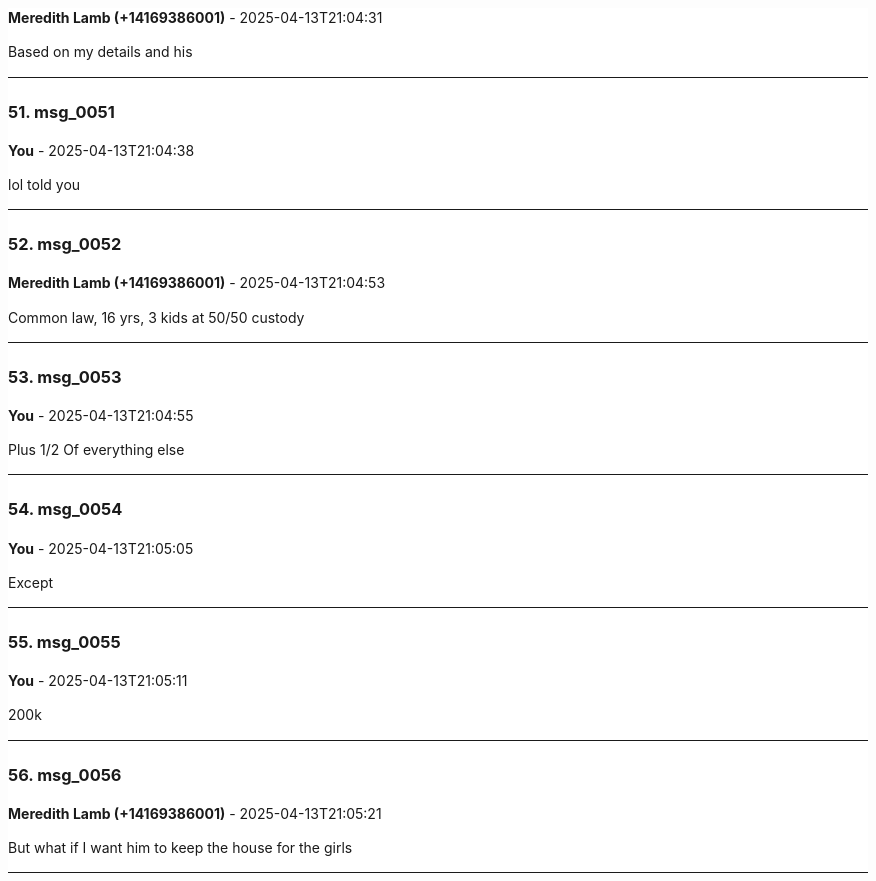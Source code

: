 **Meredith Lamb \(\+14169386001\)** - 2025-04-13T21:04:31

Based on my details and his


---

### 51. msg_0051

**You** - 2025-04-13T21:04:38

lol told you


---

### 52. msg_0052

**Meredith Lamb \(\+14169386001\)** - 2025-04-13T21:04:53

Common law, 16 yrs, 3 kids at 50/50 custody


---

### 53. msg_0053

**You** - 2025-04-13T21:04:55

Plus 1/2
Of everything else


---

### 54. msg_0054

**You** - 2025-04-13T21:05:05

Except


---

### 55. msg_0055

**You** - 2025-04-13T21:05:11

200k


---

### 56. msg_0056

**Meredith Lamb \(\+14169386001\)** - 2025-04-13T21:05:21

But what if I want him to keep the house for the girls


---
